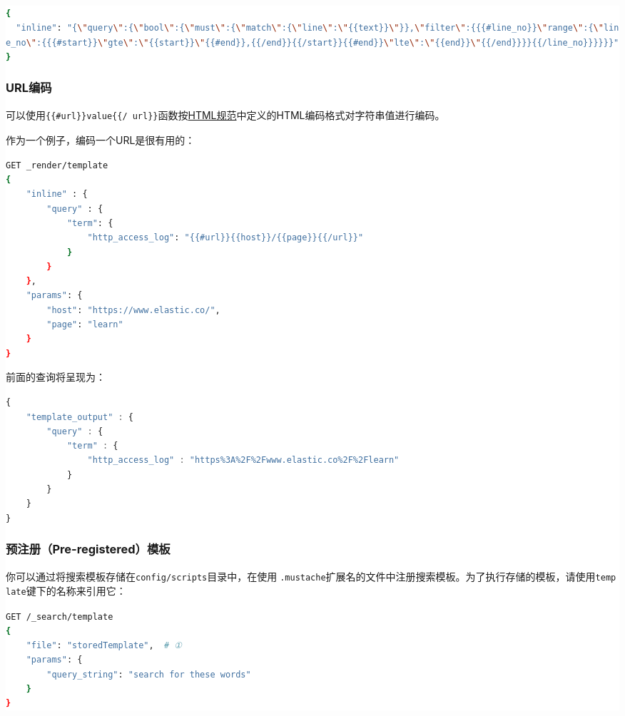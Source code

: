 ```bash
{
  "inline": "{\"query\":{\"bool\":{\"must\":{\"match\":{\"line\":\"{{text}}\"}},\"filter\":{{{#line_no}}\"range\":{\"line_no\":{{{#start}}\"gte\":\"{{start}}\"{{#end}},{{/end}}{{/start}}{{#end}}\"lte\":\"{{end}}\"{{/end}}}}{{/line_no}}}}}}"
}
```

### URL编码

可以使用`{{#url}}value{{/ url}}`函数按[HTML规范](http://www.w3.org/TR/html4/)中定义的HTML编码格式对字符串值进行编码。 

作为一个例子，编码一个URL是很有用的：

```bash
GET _render/template
{
    "inline" : {
        "query" : {
            "term": {
                "http_access_log": "{{#url}}{{host}}/{{page}}{{/url}}"
            }
        }
    },
    "params": {
        "host": "https://www.elastic.co/",
        "page": "learn"
    }
}
```

前面的查询将呈现为：

```js
{
    "template_output" : {
        "query" : {
            "term" : {
                "http_access_log" : "https%3A%2F%2Fwww.elastic.co%2F%2Flearn"
            }
        }
    }
}
```

 

### <span id="pre-registered-templates">预注册（Pre-registered）模板</span>

你可以通过将搜索模板存储在`config/scripts`目录中，在使用 `.mustache`扩展名的文件中注册搜索模板。为了执行存储的模板，请使用`template`键下的名称来引用它：

```bash
GET /_search/template
{
    "file": "storedTemplate",  # ①
    "params": {
        "query_string": "search for these words"
    }
}
```

